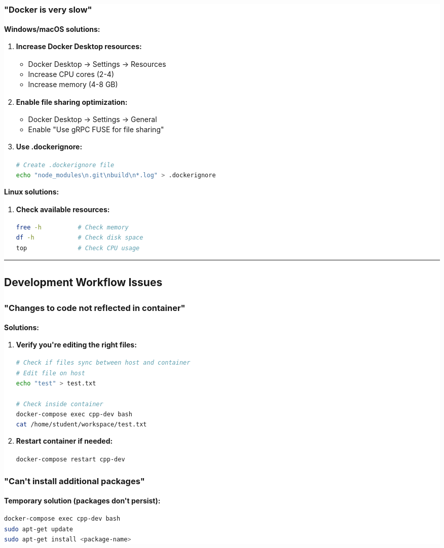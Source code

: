 ### "Docker is very slow"

**Windows/macOS solutions:**
1. **Increase Docker Desktop resources:**
   - Docker Desktop → Settings → Resources
   - Increase CPU cores (2-4)
   - Increase memory (4-8 GB)

2. **Enable file sharing optimization:**
   - Docker Desktop → Settings → General
   - Enable "Use gRPC FUSE for file sharing"

3. **Use .dockerignore:**
   ```bash
   # Create .dockerignore file
   echo "node_modules\n.git\nbuild\n*.log" > .dockerignore
   ```

**Linux solutions:**
1. **Check available resources:**
   ```bash
   free -h          # Check memory
   df -h            # Check disk space
   top              # Check CPU usage
   ```

---

## Development Workflow Issues

### "Changes to code not reflected in container"

**Solutions:**
1. **Verify you're editing the right files:**
   ```bash
   # Check if files sync between host and container
   # Edit file on host
   echo "test" > test.txt
   
   # Check inside container
   docker-compose exec cpp-dev bash
   cat /home/student/workspace/test.txt
   ```

2. **Restart container if needed:**
   ```bash
   docker-compose restart cpp-dev
   ```

### "Can't install additional packages"

**Temporary solution (packages don't persist):**
```bash
docker-compose exec cpp-dev bash
sudo apt-get update
sudo apt-get install <package-name>
```
